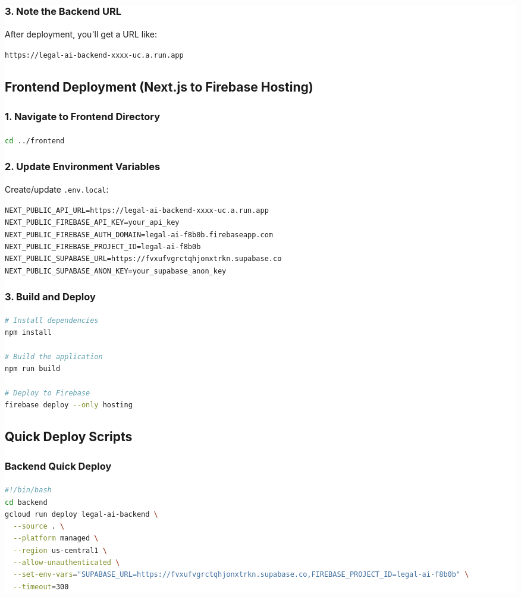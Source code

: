 ### 3. Note the Backend URL
After deployment, you'll get a URL like:
```
https://legal-ai-backend-xxxx-uc.a.run.app
```

## Frontend Deployment (Next.js to Firebase Hosting)

### 1. Navigate to Frontend Directory
```bash
cd ../frontend
```

### 2. Update Environment Variables
Create/update `.env.local`:
```env
NEXT_PUBLIC_API_URL=https://legal-ai-backend-xxxx-uc.a.run.app
NEXT_PUBLIC_FIREBASE_API_KEY=your_api_key
NEXT_PUBLIC_FIREBASE_AUTH_DOMAIN=legal-ai-f8b0b.firebaseapp.com
NEXT_PUBLIC_FIREBASE_PROJECT_ID=legal-ai-f8b0b
NEXT_PUBLIC_SUPABASE_URL=https://fvxufvgrctqhjonxtrkn.supabase.co
NEXT_PUBLIC_SUPABASE_ANON_KEY=your_supabase_anon_key
```

### 3. Build and Deploy
```bash
# Install dependencies
npm install

# Build the application
npm run build

# Deploy to Firebase
firebase deploy --only hosting
```

## Quick Deploy Scripts

### Backend Quick Deploy
```bash
#!/bin/bash
cd backend
gcloud run deploy legal-ai-backend \
  --source . \
  --platform managed \
  --region us-central1 \
  --allow-unauthenticated \
  --set-env-vars="SUPABASE_URL=https://fvxufvgrctqhjonxtrkn.supabase.co,FIREBASE_PROJECT_ID=legal-ai-f8b0b" \
  --timeout=300
```
